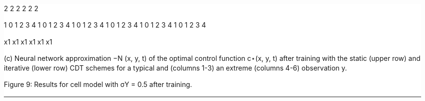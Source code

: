 2 2 2 2 2 2

1 0 1 2 3 4 1 0 1 2 3 4 1 0 1 2 3 4 1 0 1 2 3 4 1 0 1 2 3 4 1 0 1 2 3 4

x1 x1 x1 x1 x1 x1

(c) Neural network approximation −N (x, y, t) of the optimal control function c⋆(x, y, t) after training with
the static (upper row) and iterative (lower row) CDT schemes for a typical and (columns 1-3) an extreme
(columns 4-6) observation y.

Figure 9: Results for cell model with σY = 0.5 after training.


-----

